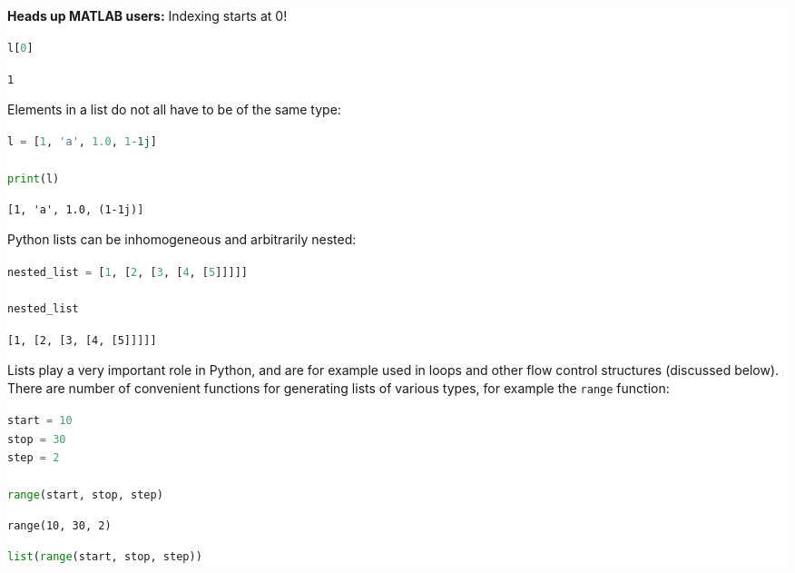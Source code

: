 
**Heads up MATLAB users:** Indexing starts at 0!


```python
l[0]
```




    1



Elements in a list do not all have to be of the same type:


```python
l = [1, 'a', 1.0, 1-1j]

print(l)
```

    [1, 'a', 1.0, (1-1j)]


Python lists can be inhomogeneous and arbitrarily nested:


```python
nested_list = [1, [2, [3, [4, [5]]]]]

nested_list
```




    [1, [2, [3, [4, [5]]]]]



Lists play a very important role in Python, and are for example used in loops and other flow control structures (discussed below). There are number of convenient functions for generating lists of various types, for example the `range` function:


```python
start = 10
stop = 30
step = 2

range(start, stop, step)
```




    range(10, 30, 2)




```python
list(range(start, stop, step))
```

